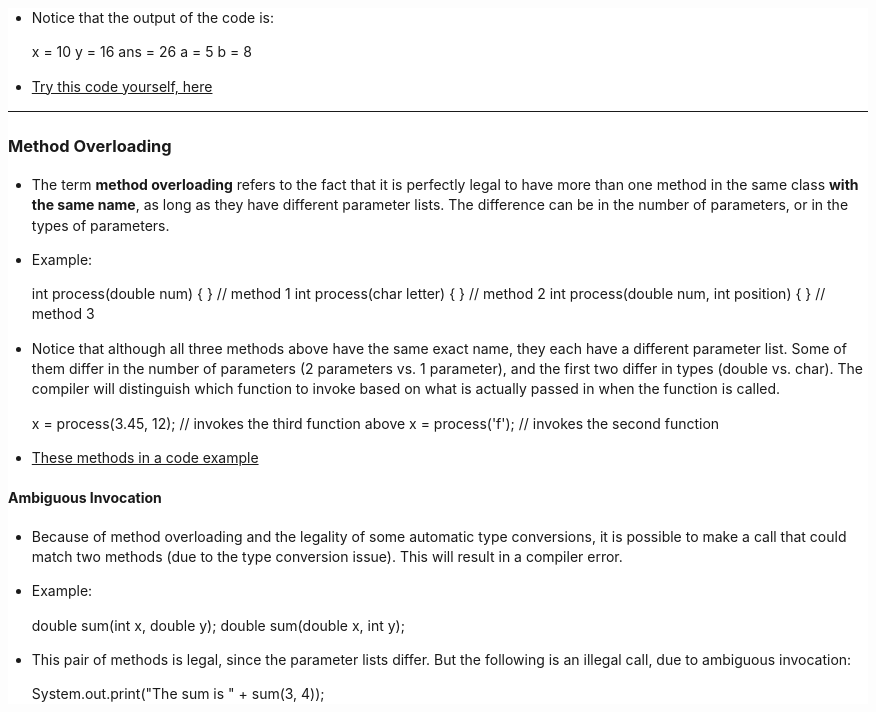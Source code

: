-   Notice that the output of the code is:
    
      x = 10
      y = 16
      ans = 26
      a = 5
      b = 8
    
-   [Try this code yourself, here](https://www.cs.fsu.edu/~myers/cgs3416/notes/examples/methods/ByValue.java)

----------

### Method Overloading

-   The term  **method overloading**  refers to the fact that it is perfectly legal to have more than one method in the same class  **with the same name**, as long as they have different parameter lists. The difference can be in the number of parameters, or in the types of parameters.
-   Example:
    
       int process(double num)  {  }	        // method 1
       int process(char letter) {  }                // method 2
       int process(double num, int position)  { }   // method 3
    
-   Notice that although all three methods above have the same exact name, they each have a different parameter list. Some of them differ in the number of parameters (2 parameters vs. 1 parameter), and the first two differ in types (double vs. char). The compiler will distinguish which function to invoke based on what is actually passed in when the function is called.
    
       x = process(3.45, 12);	// invokes the third function above
       x = process('f');		// invokes the second function
    
-   [These methods in a code example](https://www.cs.fsu.edu/~myers/cgs3416/notes/examples/methods/Over1.java)

#### Ambiguous Invocation

-   Because of method overloading and the legality of some automatic type conversions, it is possible to make a call that could match two methods (due to the type conversion issue). This will result in a compiler error.
-   Example:
    
      double sum(int x, double y);
      double sum(double x, int y);
    
-   This pair of methods is legal, since the parameter lists differ. But the following is an illegal call, due to ambiguous invocation:
    
      System.out.print("The sum is " + sum(3, 4));